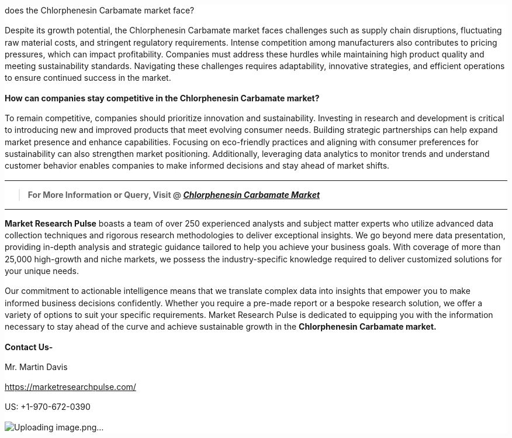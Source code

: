 does the Chlorphenesin Carbamate market face?</strong></p><p>Despite its growth potential, the Chlorphenesin Carbamate market faces challenges such as supply chain disruptions, fluctuating raw material costs, and stringent regulatory requirements. Intense competition among manufacturers also contributes to pricing pressures, which can impact profitability. Companies must address these hurdles while maintaining high product quality and meeting sustainability standards. Navigating these challenges requires adaptability, innovative strategies, and efficient operations to ensure continued success in the market.</p><p><strong>How can companies stay competitive in the Chlorphenesin Carbamate market?</strong></p><p>To remain competitive, companies should prioritize innovation and sustainability. Investing in research and development is critical to introducing new and improved products that meet evolving consumer needs. Building strategic partnerships can help expand market presence and enhance capabilities. Focusing on eco-friendly practices and aligning with consumer preferences for sustainability can also strengthen market positioning. Additionally, leveraging data analytics to monitor trends and understand customer behavior enables companies to make informed decisions and stay ahead of market shifts.</p><hr /><blockquote><p><strong>For More Information or Query, Visit @&nbsp;<em><a href="https://marketresearchpulse.com/report/64885/chlorphenesin-carbamate-market?utm_source=Linkedin&utm_medium=0117">Chlorphenesin Carbamate Market</a></em></strong></p></blockquote><hr /><p><strong>Market Research Pulse</strong> boasts a team of over 250 experienced analysts and subject matter experts who utilize advanced data collection techniques and rigorous research methodologies to deliver exceptional insights. We go beyond mere data presentation, providing in-depth analysis and strategic guidance tailored to help you achieve your business goals. With coverage of more than 25,000 high-growth and niche markets, we possess the industry-specific knowledge required to deliver customized solutions for your unique needs.</p><p>Our commitment to actionable intelligence means that we translate complex data into insights that empower you to make informed business decisions confidently. Whether you require a pre-made report or a bespoke research solution, we offer a variety of options to suit your specific requirements. Market Research Pulse is dedicated to equipping you with the information necessary to stay ahead of the curve and achieve sustainable growth in the <strong>Chlorphenesin Carbamate market.</strong></p><p><strong>Contact Us-</strong></p><p>Mr. Martin Davis</p><p>https://marketresearchpulse.com/</p><p>US: +1-970-672-0390</p>
![Uploading image.png…]()
